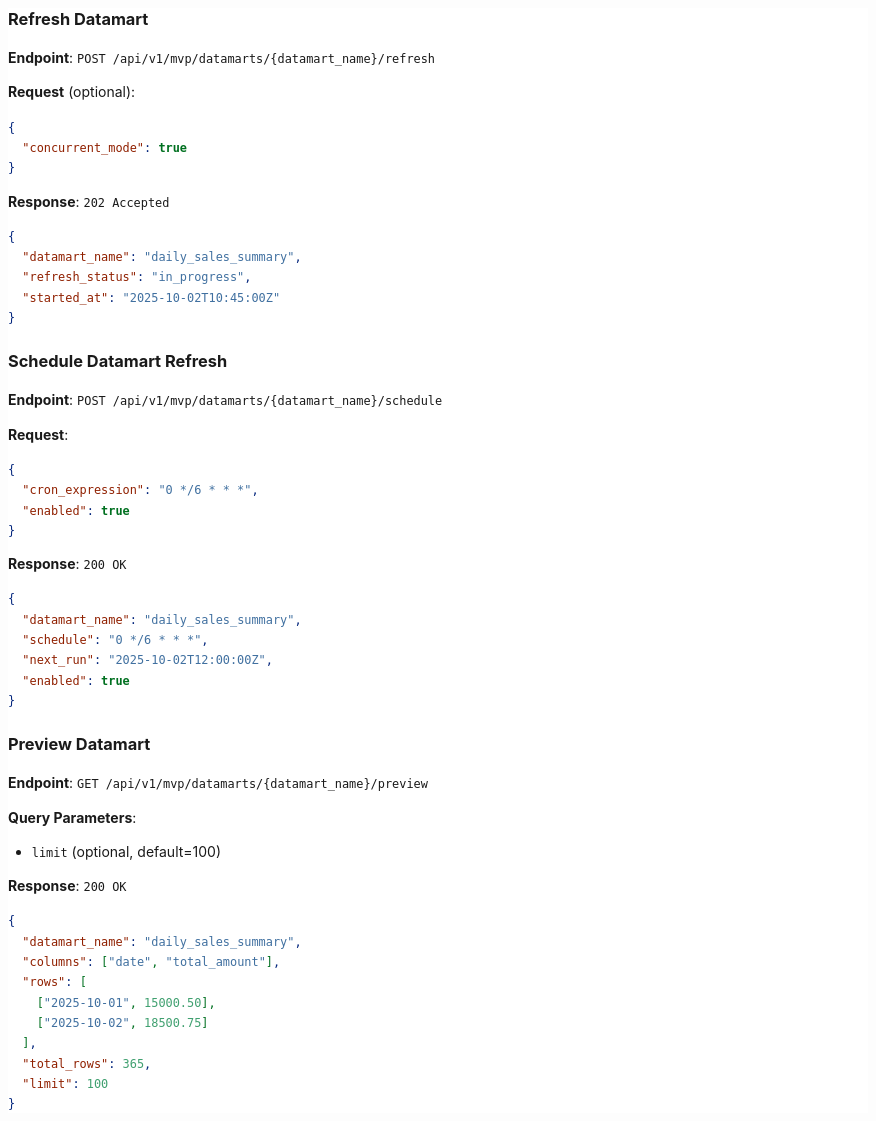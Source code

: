 ### Refresh Datamart

**Endpoint**: `POST /api/v1/mvp/datamarts/{datamart_name}/refresh`

**Request** (optional):
```json
{
  "concurrent_mode": true
}
```

**Response**: `202 Accepted`
```json
{
  "datamart_name": "daily_sales_summary",
  "refresh_status": "in_progress",
  "started_at": "2025-10-02T10:45:00Z"
}
```

### Schedule Datamart Refresh

**Endpoint**: `POST /api/v1/mvp/datamarts/{datamart_name}/schedule`

**Request**:
```json
{
  "cron_expression": "0 */6 * * *",
  "enabled": true
}
```

**Response**: `200 OK`
```json
{
  "datamart_name": "daily_sales_summary",
  "schedule": "0 */6 * * *",
  "next_run": "2025-10-02T12:00:00Z",
  "enabled": true
}
```

### Preview Datamart

**Endpoint**: `GET /api/v1/mvp/datamarts/{datamart_name}/preview`

**Query Parameters**:
- `limit` (optional, default=100)

**Response**: `200 OK`
```json
{
  "datamart_name": "daily_sales_summary",
  "columns": ["date", "total_amount"],
  "rows": [
    ["2025-10-01", 15000.50],
    ["2025-10-02", 18500.75]
  ],
  "total_rows": 365,
  "limit": 100
}
```
